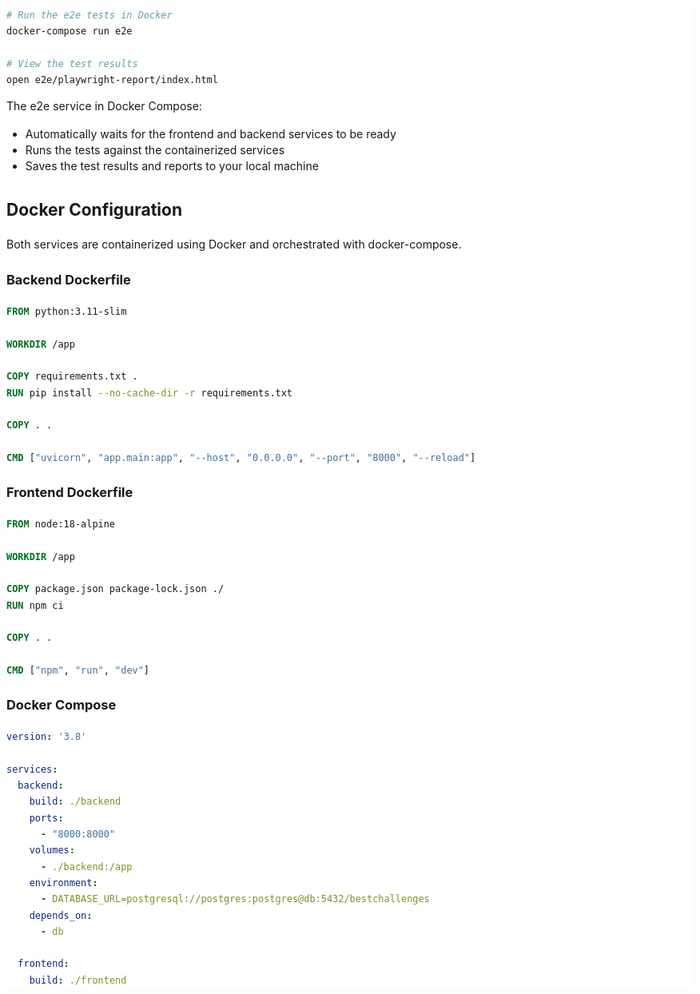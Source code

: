 ```bash
# Run the e2e tests in Docker
docker-compose run e2e

# View the test results
open e2e/playwright-report/index.html
```

The e2e service in Docker Compose:
- Automatically waits for the frontend and backend services to be ready
- Runs the tests against the containerized services
- Saves the test results and reports to your local machine

## Docker Configuration

Both services are containerized using Docker and orchestrated with docker-compose.

### Backend Dockerfile

```dockerfile
FROM python:3.11-slim

WORKDIR /app

COPY requirements.txt .
RUN pip install --no-cache-dir -r requirements.txt

COPY . .

CMD ["uvicorn", "app.main:app", "--host", "0.0.0.0", "--port", "8000", "--reload"]
```

### Frontend Dockerfile

```dockerfile
FROM node:18-alpine

WORKDIR /app

COPY package.json package-lock.json ./
RUN npm ci

COPY . .

CMD ["npm", "run", "dev"]
```

### Docker Compose

```yaml
version: '3.8'

services:
  backend:
    build: ./backend
    ports:
      - "8000:8000"
    volumes:
      - ./backend:/app
    environment:
      - DATABASE_URL=postgresql://postgres:postgres@db:5432/bestchallenges
    depends_on:
      - db

  frontend:
    build: ./frontend
```